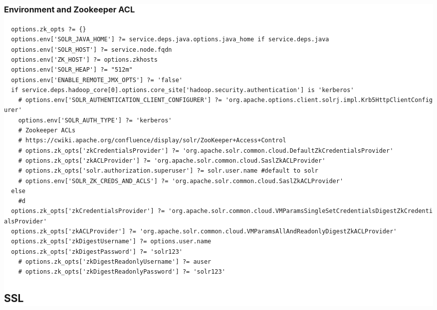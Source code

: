 ### Environment and Zookeeper ACL

      options.zk_opts ?= {}
      options.env['SOLR_JAVA_HOME'] ?= service.deps.java.options.java_home if service.deps.java
      options.env['SOLR_HOST'] ?= service.node.fqdn
      options.env['ZK_HOST'] ?= options.zkhosts
      options.env['SOLR_HEAP'] ?= "512m"
      options.env['ENABLE_REMOTE_JMX_OPTS'] ?= 'false'
      if service.deps.hadoop_core[0].options.core_site['hadoop.security.authentication'] is 'kerberos'
        # options.env['SOLR_AUTHENTICATION_CLIENT_CONFIGURER'] ?= 'org.apache.options.client.solrj.impl.Krb5HttpClientConfigurer'
        options.env['SOLR_AUTH_TYPE'] ?= 'kerberos'
        # Zookeeper ACLs
        # https://cwiki.apache.org/confluence/display/solr/ZooKeeper+Access+Control
        # options.zk_opts['zkCredentialsProvider'] ?= 'org.apache.solr.common.cloud.DefaultZkCredentialsProvider'
        # options.zk_opts['zkACLProvider'] ?= 'org.apache.solr.common.cloud.SaslZkACLProvider'
        # options.zk_opts['solr.authorization.superuser'] ?= solr.user.name #default to solr
        # options.env['SOLR_ZK_CREDS_AND_ACLS'] ?= 'org.apache.solr.common.cloud.SaslZkACLProvider'
      else
        #d
      options.zk_opts['zkCredentialsProvider'] ?= 'org.apache.solr.common.cloud.VMParamsSingleSetCredentialsDigestZkCredentialsProvider'
      options.zk_opts['zkACLProvider'] ?= 'org.apache.solr.common.cloud.VMParamsAllAndReadonlyDigestZkACLProvider'
      options.zk_opts['zkDigestUsername'] ?= options.user.name
      options.zk_opts['zkDigestPassword'] ?= 'solr123'
        # options.zk_opts['zkDigestReadonlyUsername'] ?= auser
        # options.zk_opts['zkDigestReadonlyPassword'] ?= 'solr123'

## SSL


[solr-ssl]: https://cwiki.apache.org/confluence/display/solr/Enabling+SSL#EnablingSSL-RunSolrCloudwithSSL
[solr-auth]: https://cwiki.apache.org/confluence/display/solr/Rule-Based+Authorization+Plugin
[solr-hdfs]: http://fr.hortonworks.com/hadoop-tutorial/searching-data-solr/
[solr-6.6.]: https://lucene.apache.org/solr/guide/6_6/kerberos-authentication-plugin.html